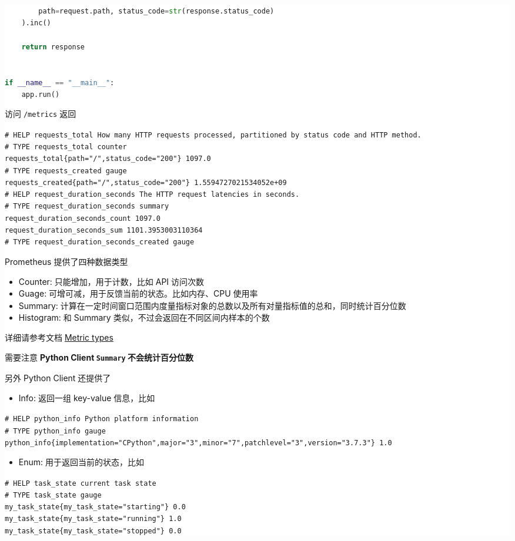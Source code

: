 ```Python
        path=request.path, status_code=str(response.status_code)
    ).inc()

    return response


if __name__ == "__main__":
    app.run()

```

访问 `/metrics` 返回

```
# HELP requests_total How many HTTP requests processed, partitioned by status code and HTTP method.
# TYPE requests_total counter                                      
requests_total{path="/",status_code="200"} 1097.0                  
# TYPE requests_created gauge                                      
requests_created{path="/",status_code="200"} 1.5594727021534052e+09
# HELP request_duration_seconds The HTTP request latencies in seconds.
# TYPE request_duration_seconds summary                            
request_duration_seconds_count 1097.0                              
request_duration_seconds_sum 1101.3953003110364                    
# TYPE request_duration_seconds_created gauge   
```


Prometheus 提供了四种数据类型

- Counter: 只能增加，用于计数，比如 API 访问次数
- Guage: 可增可减，用于反馈当前的状态。比如内存、CPU 使用率
- Summary: 计算在一定时间窗口范围内度量指标对象的总数以及所有对量指标值的总和，同时统计百分位数
- Histogram: 和 Summary 类似，不过会返回在不同区间内样本的个数

详细请参考文档 [Metric types](https://prometheus.io/docs/concepts/metric_types/)

需要注意 **Python Client `Summary` 不会统计百分位数**

另外 Python Client 还提供了

- Info: 返回一组 key-value 信息，比如

```
# HELP python_info Python platform information                     
# TYPE python_info gauge
python_info{implementation="CPython",major="3",minor="7",patchlevel="3",version="3.7.3"} 1.0                                           
```

- Enum: 用于返回当前的状态，比如

```
# HELP task_state current task state
# TYPE task_state gauge
my_task_state{my_task_state="starting"} 0.0
my_task_state{my_task_state="running"} 1.0
my_task_state{my_task_state="stopped"} 0.0
```
